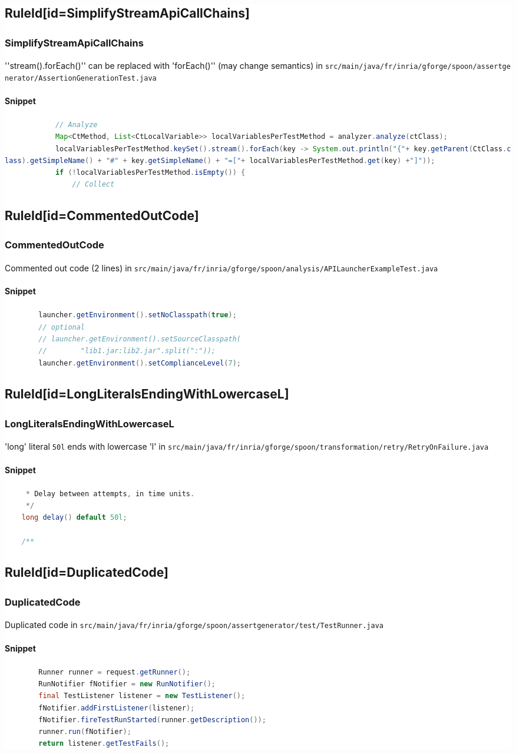 ## RuleId[id=SimplifyStreamApiCallChains]
### SimplifyStreamApiCallChains
''stream().forEach()'' can be replaced with 'forEach()'' (may change semantics)
in `src/main/java/fr/inria/gforge/spoon/assertgenerator/AssertionGenerationTest.java`
#### Snippet
```java
			// Analyze
			Map<CtMethod, List<CtLocalVariable>> localVariablesPerTestMethod = analyzer.analyze(ctClass);
			localVariablesPerTestMethod.keySet().stream().forEach(key -> System.out.println("{"+ key.getParent(CtClass.class).getSimpleName() + "#" + key.getSimpleName() + "=["+ localVariablesPerTestMethod.get(key) +"]"));
			if (!localVariablesPerTestMethod.isEmpty()) {
				// Collect
```

## RuleId[id=CommentedOutCode]
### CommentedOutCode
Commented out code (2 lines)
in `src/main/java/fr/inria/gforge/spoon/analysis/APILauncherExampleTest.java`
#### Snippet
```java
        launcher.getEnvironment().setNoClasspath(true);
        // optional
        // launcher.getEnvironment().setSourceClasspath(
        //        "lib1.jar:lib2.jar".split(":"));
        launcher.getEnvironment().setComplianceLevel(7);
```

## RuleId[id=LongLiteralsEndingWithLowercaseL]
### LongLiteralsEndingWithLowercaseL
'long' literal `50l` ends with lowercase 'l'
in `src/main/java/fr/inria/gforge/spoon/transformation/retry/RetryOnFailure.java`
#### Snippet
```java
	 * Delay between attempts, in time units.
	 */
	long delay() default 50l;

	/**
```

## RuleId[id=DuplicatedCode]
### DuplicatedCode
Duplicated code
in `src/main/java/fr/inria/gforge/spoon/assertgenerator/test/TestRunner.java`
#### Snippet
```java
        Runner runner = request.getRunner();
        RunNotifier fNotifier = new RunNotifier();
        final TestListener listener = new TestListener();
        fNotifier.addFirstListener(listener);
        fNotifier.fireTestRunStarted(runner.getDescription());
        runner.run(fNotifier);
        return listener.getTestFails();
```

